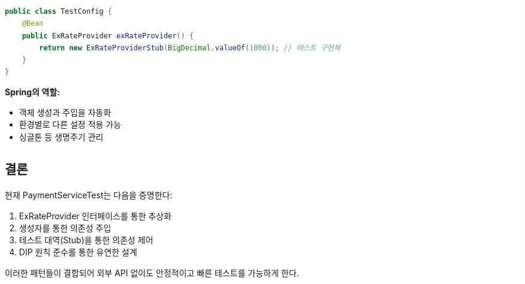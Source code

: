 ```java
public class TestConfig {
    @Bean
    public ExRateProvider exRateProvider() {
        return new ExRateProviderStub(BigDecimal.valueOf(1000)); // 테스트 구현체
    }
}
```

**Spring의 역할:**
- 객체 생성과 주입을 자동화
- 환경별로 다른 설정 적용 가능
- 싱글톤 등 생명주기 관리

## 결론

현재 PaymentServiceTest는 다음을 증명한다:
1. ExRateProvider 인터페이스를 통한 추상화
2. 생성자를 통한 의존성 주입
3. 테스트 대역(Stub)을 통한 의존성 제어
4. DIP 원칙 준수를 통한 유연한 설계

이러한 패턴들이 결합되어 외부 API 없이도 안정적이고 빠른 테스트를 가능하게 한다.